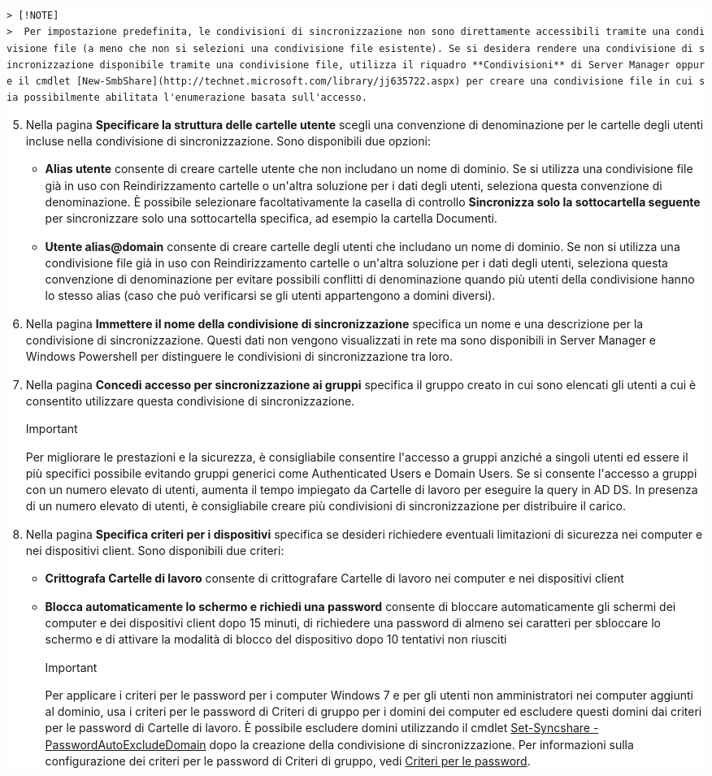     > [!NOTE]
    >  Per impostazione predefinita, le condivisioni di sincronizzazione non sono direttamente accessibili tramite una condivisione file (a meno che non si selezioni una condivisione file esistente). Se si desidera rendere una condivisione di sincronizzazione disponibile tramite una condivisione file, utilizza il riquadro **Condivisioni** di Server Manager oppure il cmdlet [New-SmbShare](http://technet.microsoft.com/library/jj635722.aspx) per creare una condivisione file in cui sia possibilmente abilitata l'enumerazione basata sull'accesso.  
  
5.  Nella pagina **Specificare la struttura delle cartelle utente** scegli una convenzione di denominazione per le cartelle degli utenti incluse nella condivisione di sincronizzazione. Sono disponibili due opzioni:  
  
    -   **Alias utente** consente di creare cartelle utente che non includano un nome di dominio. Se si utilizza una condivisione file già in uso con Reindirizzamento cartelle o un'altra soluzione per i dati degli utenti, seleziona questa convenzione di denominazione. È possibile selezionare facoltativamente la casella di controllo **Sincronizza solo la sottocartella seguente** per sincronizzare solo una sottocartella specifica, ad esempio la cartella Documenti.  
  
    -   **Utente alias@domain** consente di creare cartelle degli utenti che includano un nome di dominio. Se non si utilizza una condivisione file già in uso con Reindirizzamento cartelle o un'altra soluzione per i dati degli utenti, seleziona questa convenzione di denominazione per evitare possibili conflitti di denominazione quando più utenti della condivisione hanno lo stesso alias (caso che può verificarsi se gli utenti appartengono a domini diversi).  
  
6.  Nella pagina **Immettere il nome della condivisione di sincronizzazione** specifica un nome e una descrizione per la condivisione di sincronizzazione. Questi dati non vengono visualizzati in rete ma sono disponibili in Server Manager e Windows Powershell per distinguere le condivisioni di sincronizzazione tra loro.  
  
7.  Nella pagina **Concedi accesso per sincronizzazione ai gruppi** specifica il gruppo creato in cui sono elencati gli utenti a cui è consentito utilizzare questa condivisione di sincronizzazione.  
  
    > [!IMPORTANT]
    >  Per migliorare le prestazioni e la sicurezza, è consigliabile consentire l'accesso a gruppi anziché a singoli utenti ed essere il più specifici possibile evitando gruppi generici come Authenticated Users e Domain Users. Se si consente l'accesso a gruppi con un numero elevato di utenti, aumenta il tempo impiegato da Cartelle di lavoro per eseguire la query in AD DS. In presenza di un numero elevato di utenti, è consigliabile creare più condivisioni di sincronizzazione per distribuire il carico.  
  
8.  Nella pagina **Specifica criteri per i dispositivi** specifica se desideri richiedere eventuali limitazioni di sicurezza nei computer e nei dispositivi client. Sono disponibili due criteri:  
  
    -   **Crittografa Cartelle di lavoro** consente di crittografare Cartelle di lavoro nei computer e nei dispositivi client  
  
    -   **Blocca automaticamente lo schermo e richiedi una password** consente di bloccare automaticamente gli schermi dei computer e dei dispositivi client dopo 15 minuti, di richiedere una password di almeno sei caratteri per sbloccare lo schermo e di attivare la modalità di blocco del dispositivo dopo 10 tentativi non riusciti  
  
        > [!IMPORTANT]
        >  Per applicare i criteri per le password per i computer Windows 7 e per gli utenti non amministratori nei computer aggiunti al dominio, usa i criteri per le password di Criteri di gruppo per i domini dei computer ed escludere questi domini dai criteri per le password di Cartelle di lavoro. È possibile escludere domini utilizzando il cmdlet [Set-Syncshare -PasswordAutoExcludeDomain](http://technet.microsoft.com/library/dn296649\(v=wps.630\).aspx) dopo la creazione della condivisione di sincronizzazione. Per informazioni sulla configurazione dei criteri per le password di Criteri di gruppo, vedi [Criteri per le password](https://technet.microsoft.com/library/hh994572(v=ws.11).aspx).  
  